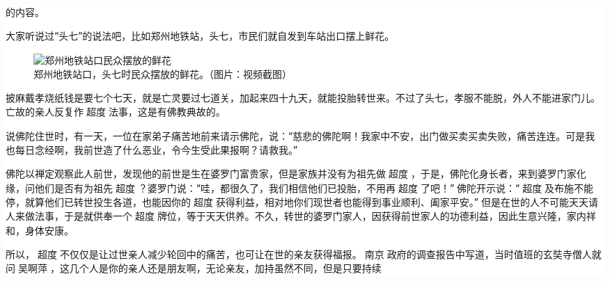   </ok>
  的内容。
 </p>
 <p>
  大家听说过“头七”的说法吧，比如郑州地铁站，头七，市民们就自发到车站出口摆上鲜花。
 </p>
 <figure class="OImage__StyledFigure-sc-1lfley0-0 hHSfVg">
  <img alt="郑州地铁站口民众摆放的鲜花" src="https://img.soundofhope.org/2022-07/1658845523087.jpg"/>
  <br/><figcaption>
   郑州地铁站口，头七时民众摆放的鲜花。（图片：视频截图）
  </figcaption>
 </figure>
 <p>
  披麻戴孝烧纸钱是要七个七天，就是亡灵要过七道关，加起来四十九天，就能投胎转世来。不过了头七，孝服不能脱，外人不能进家门儿。亡故的亲人反复作
  <ok href="/term/266632">
   超度
  </ok>
  法事，这是有佛教典故的。
 </p>
 <p>
  说佛陀住世时，有一天，一位在家弟子痛苦地前来请示佛陀，说：“慈悲的佛陀啊！我家中不安，出门做买卖买卖失败，痛苦连连。可是我也每日念经啊，我前世造了什么恶业，令今生受此果报啊？请救我。”
 </p>
 <p>
  佛陀以禅定观察此人前世，发现他的前世是生在婆罗门富贵家，但是家族并没有为祖先做
  <ok href="/term/266632">
   超度
  </ok>
  ，于是，佛陀化身长者，来到婆罗门家化缘，问他们是否有为祖先
  <ok href="/term/266632">
   超度
  </ok>
  ？婆罗门说：“哇，都很久了，我们相信他们已投胎，不用再
  <ok href="/term/266632">
   超度
  </ok>
  了吧！” 佛陀开示说：“
  <ok href="/term/266632">
   超度
  </ok>
  及布施不能停，就算他们已转世投生各道，也能因你的
  <ok href="/term/266632">
   超度
  </ok>
  获得利益，相对地你们现世者也能得到事业顺利、阖家平安。” 但是在世的人不可能天天请人来做法事，于是就供奉一个
  <ok href="/term/266632">
   超度
  </ok>
  牌位，等于天天供养。不久，转世的婆罗门家人，因获得前世家人的功德利益，因此生意兴隆，家内祥和，身体安康。
 </p>
 <p>
  所以，
  <ok href="/term/266632">
   超度
  </ok>
  不仅仅是让过世亲人减少轮回中的痛苦，也可让在世的亲友获得福报。
  <ok href="/term/7025">
   南京
  </ok>
  政府的调查报告中写道，当时值班的玄奘寺僧人就问
  <ok href="/term/764786">
   吴啊萍
  </ok>
  ，这几个人是你的亲人还是朋友啊，无论亲友，加持虽然不同，但是只要持续